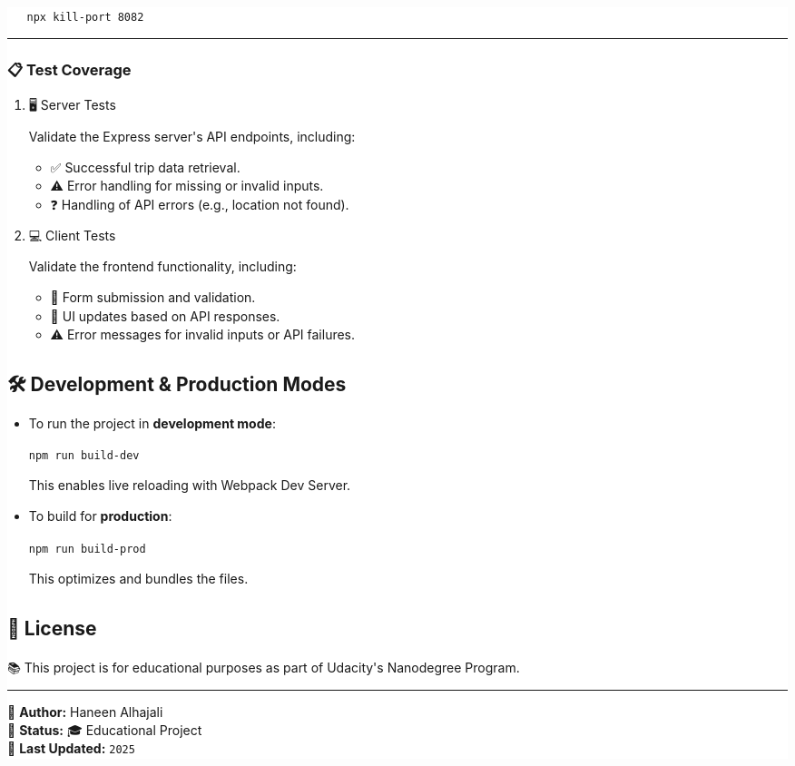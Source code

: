    ```bash
      npx kill-port 8082
   ```
---


### 📋 Test Coverage

1. 🖥️ Server Tests

   Validate the Express server's API endpoints, including:
   - ✅ Successful trip data retrieval.
   - ⚠️ Error handling for missing or invalid inputs.
   - ❓ Handling of API errors (e.g., location not found).

2. 💻 Client Tests

   Validate the frontend functionality, including:
   - 📝 Form submission and validation.
   - 🔄 UI updates based on API responses.
   - ⚠️ Error messages for invalid inputs or API failures.

## 🛠 Development & Production Modes

- To run the project in **development mode**:

  ```bash
  npm run build-dev 
  ```

  This enables live reloading with Webpack Dev Server.

- To build for **production**:

  ```bash
  npm run build-prod
  ```

  This optimizes and bundles the files.

## 📜 License
📚 This project is for educational purposes as part of Udacity's Nanodegree Program.

---

🔗 **Author:** Haneen Alhajali  
📌 **Status:** 🎓 Educational Project  
📅 **Last Updated:** `2025` 

